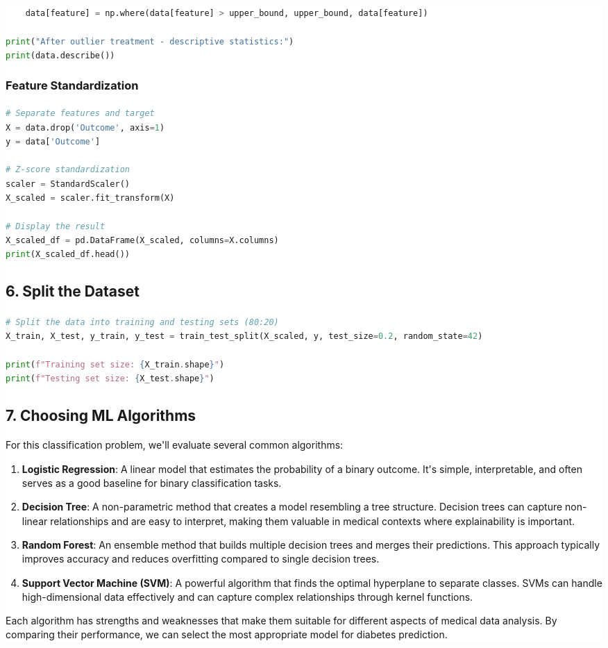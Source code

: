 ```python
    data[feature] = np.where(data[feature] > upper_bound, upper_bound, data[feature])

print("After outlier treatment - descriptive statistics:")
print(data.describe())
```

### Feature Standardization

```python
# Separate features and target
X = data.drop('Outcome', axis=1)
y = data['Outcome']

# Z-score standardization
scaler = StandardScaler()
X_scaled = scaler.fit_transform(X)

# Display the result
X_scaled_df = pd.DataFrame(X_scaled, columns=X.columns)
print(X_scaled_df.head())
```

## 6. Split the Dataset

```python
# Split the data into training and testing sets (80:20)
X_train, X_test, y_train, y_test = train_test_split(X_scaled, y, test_size=0.2, random_state=42)

print(f"Training set size: {X_train.shape}")
print(f"Testing set size: {X_test.shape}")
```

## 7. Choosing ML Algorithms

For this classification problem, we'll evaluate several common algorithms:

1. **Logistic Regression**: A linear model that estimates the probability of a binary outcome. It's simple, interpretable, and often serves as a good baseline for binary classification tasks.

2. **Decision Tree**: A non-parametric method that creates a model resembling a tree structure. Decision trees can capture non-linear relationships and are easy to interpret, making them valuable in medical contexts where explainability is important.

3. **Random Forest**: An ensemble method that builds multiple decision trees and merges their predictions. This approach typically improves accuracy and reduces overfitting compared to single decision trees.

4. **Support Vector Machine (SVM)**: A powerful algorithm that finds the optimal hyperplane to separate classes. SVMs can handle high-dimensional data effectively and can capture complex relationships through kernel functions.

Each algorithm has strengths and weaknesses that make them suitable for different aspects of medical data analysis. By comparing their performance, we can select the most appropriate model for diabetes prediction.
